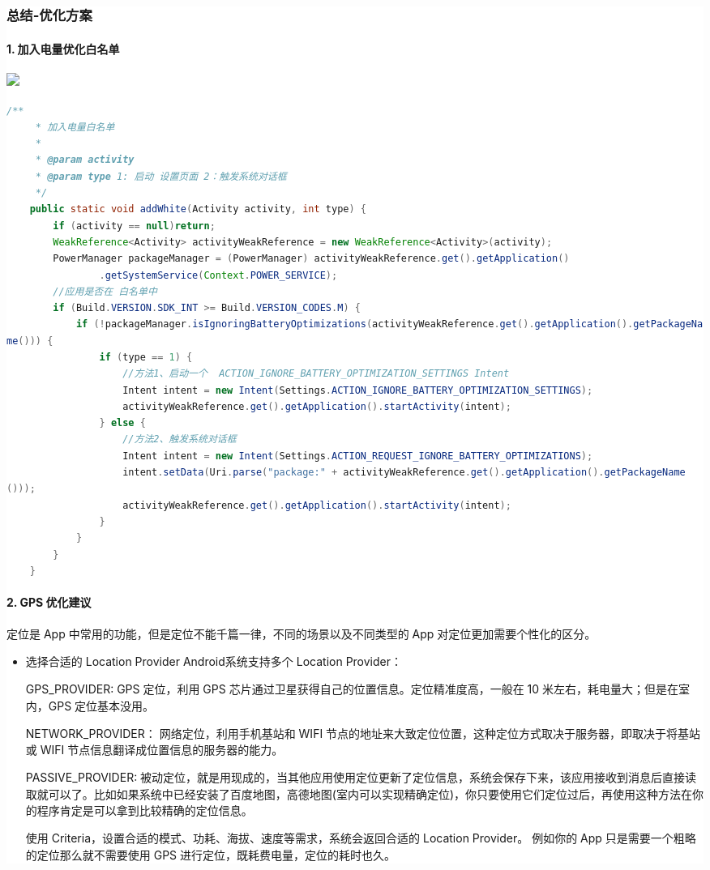 ### 总结-优化方案

#### 1. 加入电量优化白名单

![](https://user-gold-cdn.xitu.io/2019/5/25/16aee4a6be4f9b80?w=397&h=796&f=jpeg&s=22599)

```java
/**
     * 加入电量白名单
     *
     * @param activity
     * @param type 1: 启动 设置页面 2：触发系统对话框
     */
    public static void addWhite(Activity activity, int type) {
        if (activity == null)return;
        WeakReference<Activity> activityWeakReference = new WeakReference<Activity>(activity);
        PowerManager packageManager = (PowerManager) activityWeakReference.get().getApplication()
                .getSystemService(Context.POWER_SERVICE);
        //应用是否在 白名单中
        if (Build.VERSION.SDK_INT >= Build.VERSION_CODES.M) {
            if (!packageManager.isIgnoringBatteryOptimizations(activityWeakReference.get().getApplication().getPackageName())) {
                if (type == 1) {
                    //方法1、启动一个  ACTION_IGNORE_BATTERY_OPTIMIZATION_SETTINGS Intent
                    Intent intent = new Intent(Settings.ACTION_IGNORE_BATTERY_OPTIMIZATION_SETTINGS);
                    activityWeakReference.get().getApplication().startActivity(intent);
                } else {
                    //方法2、触发系统对话框
                    Intent intent = new Intent(Settings.ACTION_REQUEST_IGNORE_BATTERY_OPTIMIZATIONS);
                    intent.setData(Uri.parse("package:" + activityWeakReference.get().getApplication().getPackageName()));
                    activityWeakReference.get().getApplication().startActivity(intent);
                }
            }
        }
    }
```

#### 2. GPS 优化建议

定位是 App 中常用的功能，但是定位不能千篇一律，不同的场景以及不同类型的 App 对定位更加需要个性化的区分。

* 选择合适的 Location Provider Android系统支持多个 Location Provider：

  GPS\_PROVIDER: GPS 定位，利用 GPS 芯片通过卫星获得自己的位置信息。定位精准度高，一般在 10 米左右，耗电量大；但是在室内，GPS 定位基本没用。

  NETWORK\_PROVIDER： 网络定位，利用手机基站和 WIFI 节点的地址来大致定位位置，这种定位方式取决于服务器，即取决于将基站或 WIFI 节点信息翻译成位置信息的服务器的能力。

  PASSIVE\_PROVIDER: 被动定位，就是用现成的，当其他应用使用定位更新了定位信息，系统会保存下来，该应用接收到消息后直接读取就可以了。比如如果系统中已经安装了百度地图，高德地图\(室内可以实现精确定位\)，你只要使用它们定位过后，再使用这种方法在你的程序肯定是可以拿到比较精确的定位信息。

  使用 Criteria，设置合适的模式、功耗、海拔、速度等需求，系统会返回合适的 Location Provider。 例如你的 App 只是需要一个粗略的定位那么就不需要使用 GPS 进行定位，既耗费电量，定位的耗时也久。
